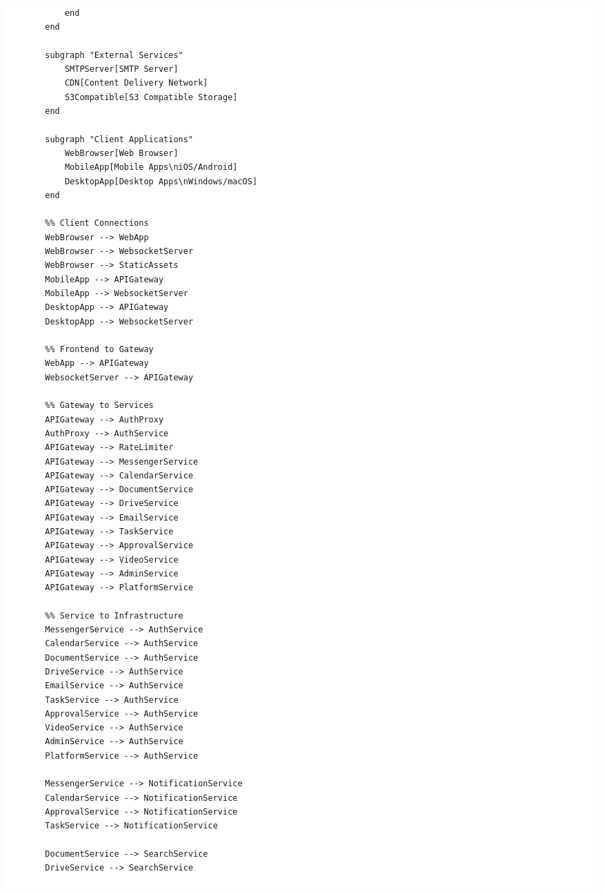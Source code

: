 ```mermaid
            end
        end
        
        subgraph "External Services"
            SMTPServer[SMTP Server]
            CDN[Content Delivery Network]
            S3Compatible[S3 Compatible Storage]
        end
        
        subgraph "Client Applications"
            WebBrowser[Web Browser]
            MobileApp[Mobile Apps\niOS/Android]
            DesktopApp[Desktop Apps\nWindows/macOS]
        end
        
        %% Client Connections
        WebBrowser --> WebApp
        WebBrowser --> WebsocketServer
        WebBrowser --> StaticAssets
        MobileApp --> APIGateway
        MobileApp --> WebsocketServer
        DesktopApp --> APIGateway
        DesktopApp --> WebsocketServer
        
        %% Frontend to Gateway
        WebApp --> APIGateway
        WebsocketServer --> APIGateway
        
        %% Gateway to Services
        APIGateway --> AuthProxy
        AuthProxy --> AuthService
        APIGateway --> RateLimiter
        APIGateway --> MessengerService
        APIGateway --> CalendarService
        APIGateway --> DocumentService
        APIGateway --> DriveService
        APIGateway --> EmailService
        APIGateway --> TaskService
        APIGateway --> ApprovalService
        APIGateway --> VideoService
        APIGateway --> AdminService
        APIGateway --> PlatformService
        
        %% Service to Infrastructure
        MessengerService --> AuthService
        CalendarService --> AuthService
        DocumentService --> AuthService
        DriveService --> AuthService
        EmailService --> AuthService
        TaskService --> AuthService
        ApprovalService --> AuthService
        VideoService --> AuthService
        AdminService --> AuthService
        PlatformService --> AuthService
        
        MessengerService --> NotificationService
        CalendarService --> NotificationService
        ApprovalService --> NotificationService
        TaskService --> NotificationService
        
        DocumentService --> SearchService
        DriveService --> SearchService
        
```